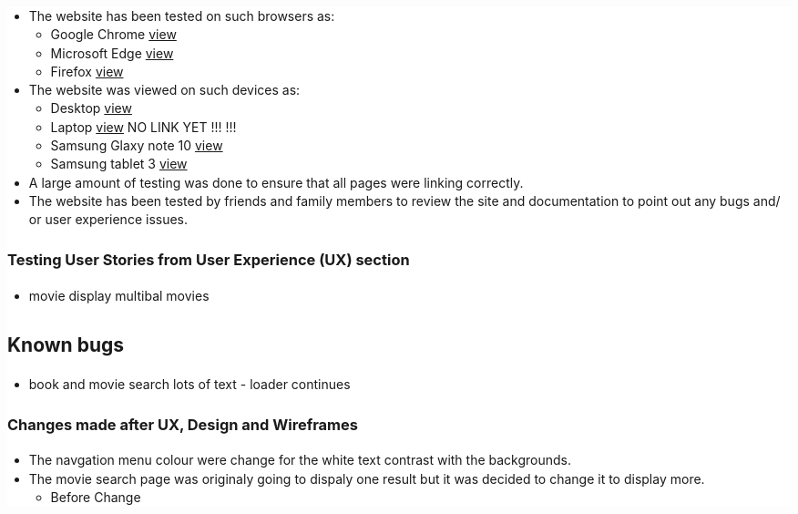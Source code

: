 -   The website has been tested on such browsers as: 
    -  Google Chrome [view](documentation/browser-screenshots/crome.pngchrome.png)
    -  Microsoft Edge [view](documentation/browser-screenshots/edge.pngedge.png)
    -  Firefox [view](documentation/browser-screenshots/firefox.pngfirefox.png)
-   The website was viewed on such devices as: 
     - Desktop [view](documentation/browser-screenshots/crome.png)
     - Laptop [view](#) NO LINK YET !!! !!!
     - Samsung Glaxy note 10 [view](documentation/device-screenshots/note-ten-chrome.jpgnote-ten.jpg)
     - Samsung tablet 3 [view](documentation/device-screenshots/tab-three.png)
-   A large amount of testing was done to ensure that all pages were linking correctly.
-   The website has been tested by friends and family members to review the site and documentation to point out any bugs and/ or user experience issues.

### Testing User Stories from User Experience (UX) section
- movie display multibal movies
## Known bugs
-  book and movie search lots of text - loader continues

### Changes made after UX, Design and Wireframes
- The navgation menu colour were change for the white text contrast with the backgrounds. 
- The movie search page was originaly going to dispaly one result but it was decided to change it to display more.
    - Before Change